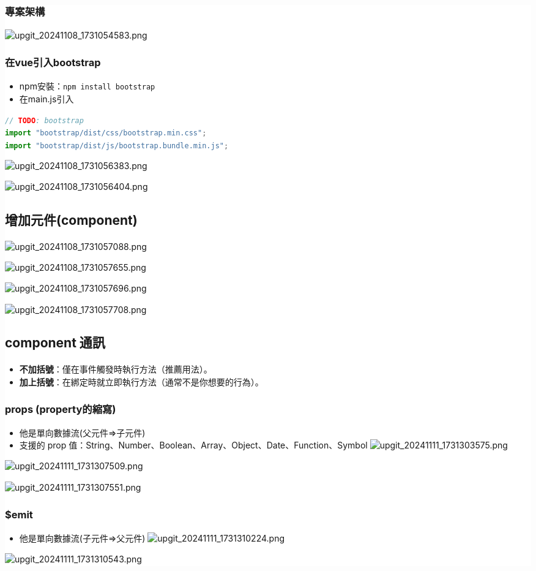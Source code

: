### 專案架構
![upgit_20241108_1731054583.png](https://raw.githubusercontent.com/kcwc1029/obsidian-upgit-image/main/2024/11/upgit_20241108_1731054583.png)

### 在vue引入bootstrap
- npm安裝：`npm install bootstrap`
- 在main.js引入
```js
// TODO: bootstrap
import "bootstrap/dist/css/bootstrap.min.css";
import "bootstrap/dist/js/bootstrap.bundle.min.js";
```
![upgit_20241108_1731056383.png](https://raw.githubusercontent.com/kcwc1029/obsidian-upgit-image/main/2024/11/upgit_20241108_1731056383.png)

![upgit_20241108_1731056404.png](https://raw.githubusercontent.com/kcwc1029/obsidian-upgit-image/main/2024/11/upgit_20241108_1731056404.png)


## 增加元件(component)
![upgit_20241108_1731057088.png](https://raw.githubusercontent.com/kcwc1029/obsidian-upgit-image/main/2024/11/upgit_20241108_1731057088.png)

![upgit_20241108_1731057655.png](https://raw.githubusercontent.com/kcwc1029/obsidian-upgit-image/main/2024/11/upgit_20241108_1731057655.png)

![upgit_20241108_1731057696.png](https://raw.githubusercontent.com/kcwc1029/obsidian-upgit-image/main/2024/11/upgit_20241108_1731057696.png)

![upgit_20241108_1731057708.png](https://raw.githubusercontent.com/kcwc1029/obsidian-upgit-image/main/2024/11/upgit_20241108_1731057708.png)


## component 通訊
- **不加括號**：僅在事件觸發時執行方法（推薦用法）。
- **加上括號**：在綁定時就立即執行方法（通常不是你想要的行為）。

### props (property的縮寫)
- 他是單向數據流(父元件=>子元件)
- 支援的 prop 值：String、Number、Boolean、Array、Object、Date、Function、Symbol
![upgit_20241111_1731303575.png](https://raw.githubusercontent.com/kcwc1029/obsidian-upgit-image/main/2024/11/upgit_20241111_1731303575.png)

![upgit_20241111_1731307509.png](https://raw.githubusercontent.com/kcwc1029/obsidian-upgit-image/main/2024/11/upgit_20241111_1731307509.png)

![upgit_20241111_1731307551.png](https://raw.githubusercontent.com/kcwc1029/obsidian-upgit-image/main/2024/11/upgit_20241111_1731307551.png)



### $emit 
- 他是單向數據流(子元件=>父元件)
![upgit_20241111_1731310224.png](https://raw.githubusercontent.com/kcwc1029/obsidian-upgit-image/main/2024/11/upgit_20241111_1731310224.png)

![upgit_20241111_1731310543.png](https://raw.githubusercontent.com/kcwc1029/obsidian-upgit-image/main/2024/11/upgit_20241111_1731310543.png)
